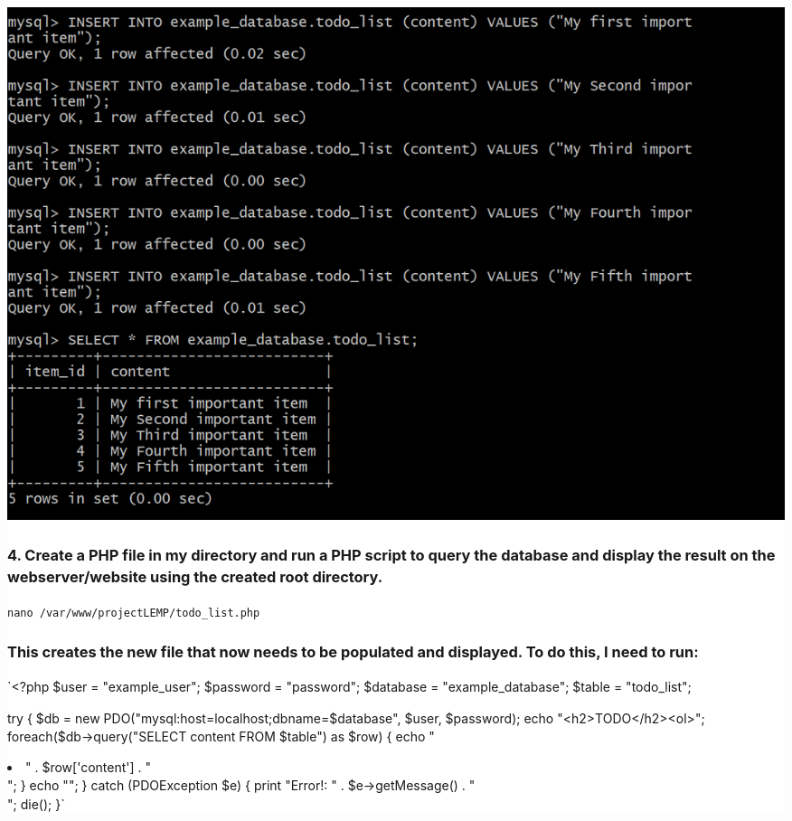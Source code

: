![alt text](./Images/MySQLdatainput.PNG)


### 4. Create a PHP file in my directory and run a PHP script to query the database and display the result on the webserver/website using the created root directory.

`nano /var/www/projectLEMP/todo_list.php` 
### This creates the new file that now needs to be populated and displayed. To do this, I need to run:

`<?php
$user = "example_user";
$password = "password";
$database = "example_database";
$table = "todo_list";

try {
  $db = new PDO("mysql:host=localhost;dbname=$database", $user, $password);
  echo "<h2>TODO</h2><ol>";
  foreach($db->query("SELECT content FROM $table") as $row) {
    echo "<li>" . $row['content'] . "</li>";
  }
  echo "</ol>";
} catch (PDOException $e) {
    print "Error!: " . $e->getMessage() . "<br/>";
    die();
}`
